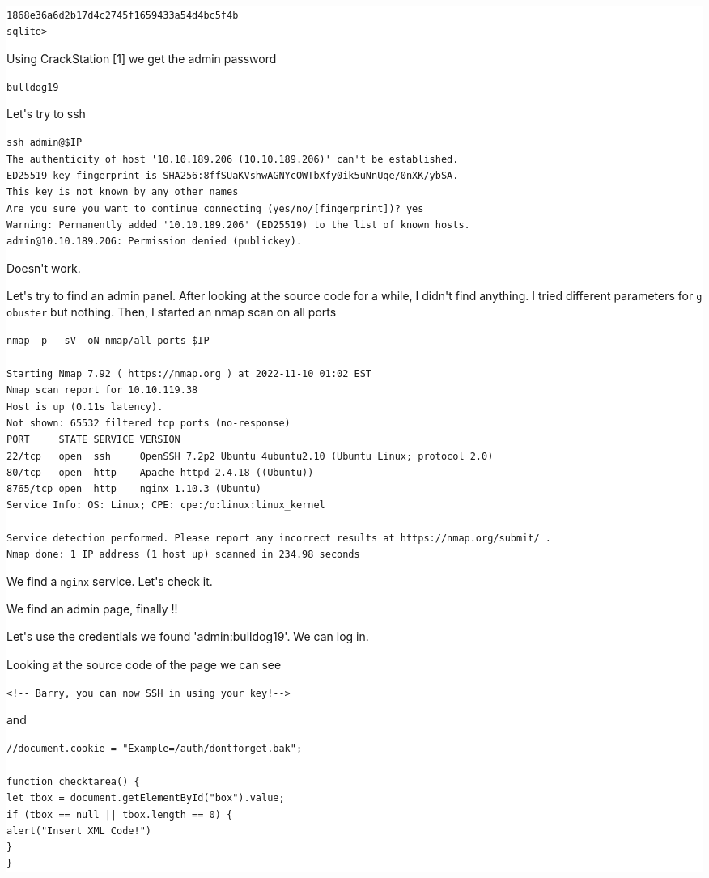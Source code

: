 ```
1868e36a6d2b17d4c2745f1659433a54d4bc5f4b
sqlite> 
```

Using CrackStation [1] we get the admin password
```
bulldog19
```

Let's try to ssh
```
ssh admin@$IP             
The authenticity of host '10.10.189.206 (10.10.189.206)' can't be established.
ED25519 key fingerprint is SHA256:8ffSUaKVshwAGNYcOWTbXfy0ik5uNnUqe/0nXK/ybSA.
This key is not known by any other names
Are you sure you want to continue connecting (yes/no/[fingerprint])? yes
Warning: Permanently added '10.10.189.206' (ED25519) to the list of known hosts.
admin@10.10.189.206: Permission denied (publickey).
```

Doesn't work.

Let's try to find an admin panel. After looking at the source code for a while, I didn't find anything. 
I tried different parameters for ```gobuster``` but nothing. 
Then, I started an nmap scan on all ports
```
nmap -p- -sV -oN nmap/all_ports $IP

Starting Nmap 7.92 ( https://nmap.org ) at 2022-11-10 01:02 EST
Nmap scan report for 10.10.119.38
Host is up (0.11s latency).
Not shown: 65532 filtered tcp ports (no-response)
PORT     STATE SERVICE VERSION
22/tcp   open  ssh     OpenSSH 7.2p2 Ubuntu 4ubuntu2.10 (Ubuntu Linux; protocol 2.0)
80/tcp   open  http    Apache httpd 2.4.18 ((Ubuntu))
8765/tcp open  http    nginx 1.10.3 (Ubuntu)
Service Info: OS: Linux; CPE: cpe:/o:linux:linux_kernel

Service detection performed. Please report any incorrect results at https://nmap.org/submit/ .
Nmap done: 1 IP address (1 host up) scanned in 234.98 seconds
```

We find a ```nginx``` service. Let's check it.

We find an admin page, finally !!

Let's use the credentials we found 'admin:bulldog19'. We can log in.

Looking at the source code of the page we can see
```
<!-- Barry, you can now SSH in using your key!-->
```

and 

```
//document.cookie = "Example=/auth/dontforget.bak"; 

function checktarea() {
let tbox = document.getElementById("box").value;
if (tbox == null || tbox.length == 0) {
alert("Insert XML Code!")
}
}
```
